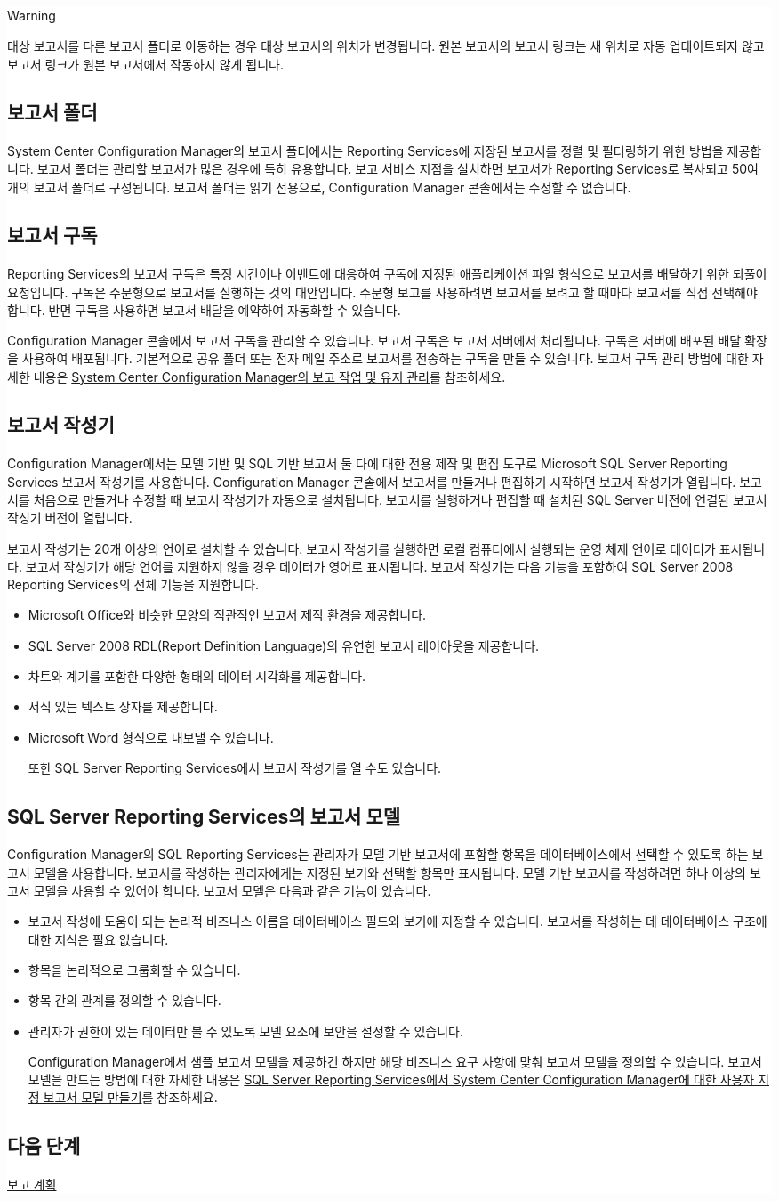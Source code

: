 > [!WARNING]  
>  대상 보고서를 다른 보고서 폴더로 이동하는 경우 대상 보고서의 위치가 변경됩니다. 원본 보고서의 보고서 링크는 새 위치로 자동 업데이트되지 않고 보고서 링크가 원본 보고서에서 작동하지 않게 됩니다.  

##  <a name="BKMK_ReportFolders"></a> 보고서 폴더  
 System Center Configuration Manager의 보고서 폴더에서는 Reporting Services에 저장된 보고서를 정렬 및 필터링하기 위한 방법을 제공합니다. 보고서 폴더는 관리할 보고서가 많은 경우에 특히 유용합니다. 보고 서비스 지점을 설치하면 보고서가 Reporting Services로 복사되고 50여 개의 보고서 폴더로 구성됩니다. 보고서 폴더는 읽기 전용으로, Configuration Manager 콘솔에서는 수정할 수 없습니다.  

##  <a name="BKMK_ReportSubscriptions"></a> 보고서 구독  
 Reporting Services의 보고서 구독은 특정 시간이나 이벤트에 대응하여 구독에 지정된 애플리케이션 파일 형식으로 보고서를 배달하기 위한 되풀이 요청입니다. 구독은 주문형으로 보고서를 실행하는 것의 대안입니다. 주문형 보고를 사용하려면 보고서를 보려고 할 때마다 보고서를 직접 선택해야 합니다. 반면 구독을 사용하면 보고서 배달을 예약하여 자동화할 수 있습니다.  

 Configuration Manager 콘솔에서 보고서 구독을 관리할 수 있습니다. 보고서 구독은 보고서 서버에서 처리됩니다. 구독은 서버에 배포된 배달 확장을 사용하여 배포됩니다. 기본적으로 공유 폴더 또는 전자 메일 주소로 보고서를 전송하는 구독을 만들 수 있습니다. 보고서 구독 관리 방법에 대한 자세한 내용은 [System Center Configuration Manager의 보고 작업 및 유지 관리](operations-and-maintenance-for-reporting.md)를 참조하세요.  

##  <a name="BKMK_ReportBuilder"></a> 보고서 작성기  
 Configuration Manager에서는 모델 기반 및 SQL 기반 보고서 둘 다에 대한 전용 제작 및 편집 도구로 Microsoft SQL Server Reporting Services 보고서 작성기를 사용합니다. Configuration Manager 콘솔에서 보고서를 만들거나 편집하기 시작하면 보고서 작성기가 열립니다. 보고서를 처음으로 만들거나 수정할 때 보고서 작성기가 자동으로 설치됩니다. 보고서를 실행하거나 편집할 때 설치된 SQL Server 버전에 연결된 보고서 작성기 버전이 열립니다.  

 보고서 작성기는 20개 이상의 언어로 설치할 수 있습니다. 보고서 작성기를 실행하면 로컬 컴퓨터에서 실행되는 운영 체제 언어로 데이터가 표시됩니다. 보고서 작성기가 해당 언어를 지원하지 않을 경우 데이터가 영어로 표시됩니다. 보고서 작성기는 다음 기능을 포함하여 SQL Server 2008 Reporting Services의 전체 기능을 지원합니다.  

- Microsoft Office와 비슷한 모양의 직관적인 보고서 제작 환경을 제공합니다.  

- SQL Server 2008 RDL(Report Definition Language)의 유연한 보고서 레이아웃을 제공합니다.  

- 차트와 계기를 포함한 다양한 형태의 데이터 시각화를 제공합니다.  

- 서식 있는 텍스트 상자를 제공합니다.  

- Microsoft Word 형식으로 내보낼 수 있습니다.  

  또한 SQL Server Reporting Services에서 보고서 작성기를 열 수도 있습니다.  

##  <a name="BKMK_ReportModels"></a> SQL Server Reporting Services의 보고서 모델  
 Configuration Manager의 SQL Reporting Services는 관리자가 모델 기반 보고서에 포함할 항목을 데이터베이스에서 선택할 수 있도록 하는 보고서 모델을 사용합니다. 보고서를 작성하는 관리자에게는 지정된 보기와 선택할 항목만 표시됩니다. 모델 기반 보고서를 작성하려면 하나 이상의 보고서 모델을 사용할 수 있어야 합니다. 보고서 모델은 다음과 같은 기능이 있습니다.  

- 보고서 작성에 도움이 되는 논리적 비즈니스 이름을 데이터베이스 필드와 보기에 지정할 수 있습니다. 보고서를 작성하는 데 데이터베이스 구조에 대한 지식은 필요 없습니다.  

- 항목을 논리적으로 그룹화할 수 있습니다.  

- 항목 간의 관계를 정의할 수 있습니다.  

- 관리자가 권한이 있는 데이터만 볼 수 있도록 모델 요소에 보안을 설정할 수 있습니다.  

  Configuration Manager에서 샘플 보고서 모델을 제공하긴 하지만 해당 비즈니스 요구 사항에 맞춰 보고서 모델을 정의할 수 있습니다. 보고서 모델을 만드는 방법에 대한 자세한 내용은 [SQL Server Reporting Services에서 System Center Configuration Manager에 대한 사용자 지정 보고서 모델 만들기](creating-custom-report-models-in-sql-server-reporting-services.md)를 참조하세요.  

## <a name="next-steps"></a>다음 단계
[보고 계획](planning-for-reporting.md)
